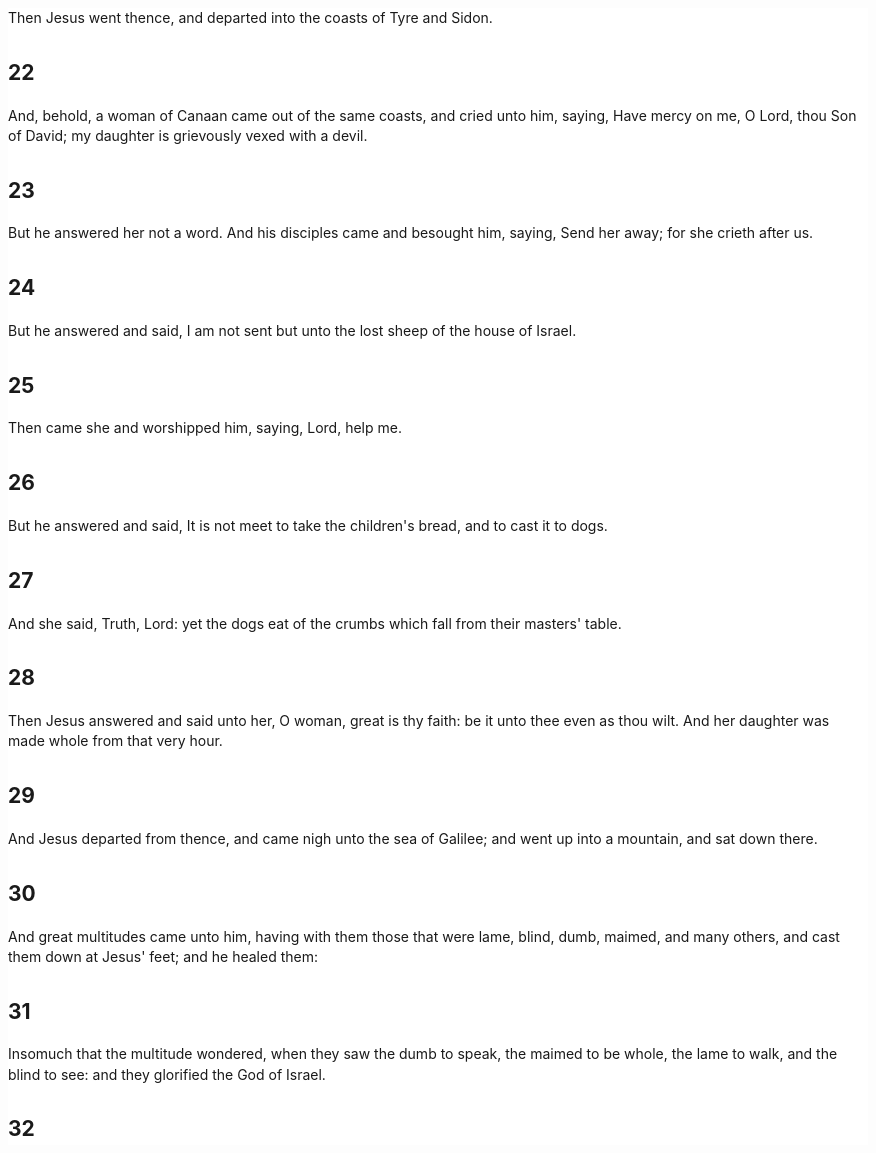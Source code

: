 Then Jesus went thence, and departed into the coasts of Tyre and Sidon.

## 22

And, behold, a woman of Canaan came out of the same coasts, and cried unto him, saying, Have mercy on me, O Lord, thou Son of David; my daughter is grievously vexed with a devil.

## 23

But he answered her not a word. And his disciples came and besought him, saying, Send her away; for she crieth after us.

## 24

But he answered and said, I am not sent but unto the lost sheep of the house of Israel.

## 25

Then came she and worshipped him, saying, Lord, help me.

## 26

But he answered and said, It is not meet to take the children's bread, and to cast it to dogs.

## 27

And she said, Truth, Lord: yet the dogs eat of the crumbs which fall from their masters' table.

## 28

Then Jesus answered and said unto her, O woman, great is thy faith: be it unto thee even as thou wilt. And her daughter was made whole from that very hour.

## 29

And Jesus departed from thence, and came nigh unto the sea of Galilee; and went up into a mountain, and sat down there.

## 30

And great multitudes came unto him, having with them those that were lame, blind, dumb, maimed, and many others, and cast them down at Jesus' feet; and he healed them:

## 31

Insomuch that the multitude wondered, when they saw the dumb to speak, the maimed to be whole, the lame to walk, and the blind to see: and they glorified the God of Israel.

## 32
